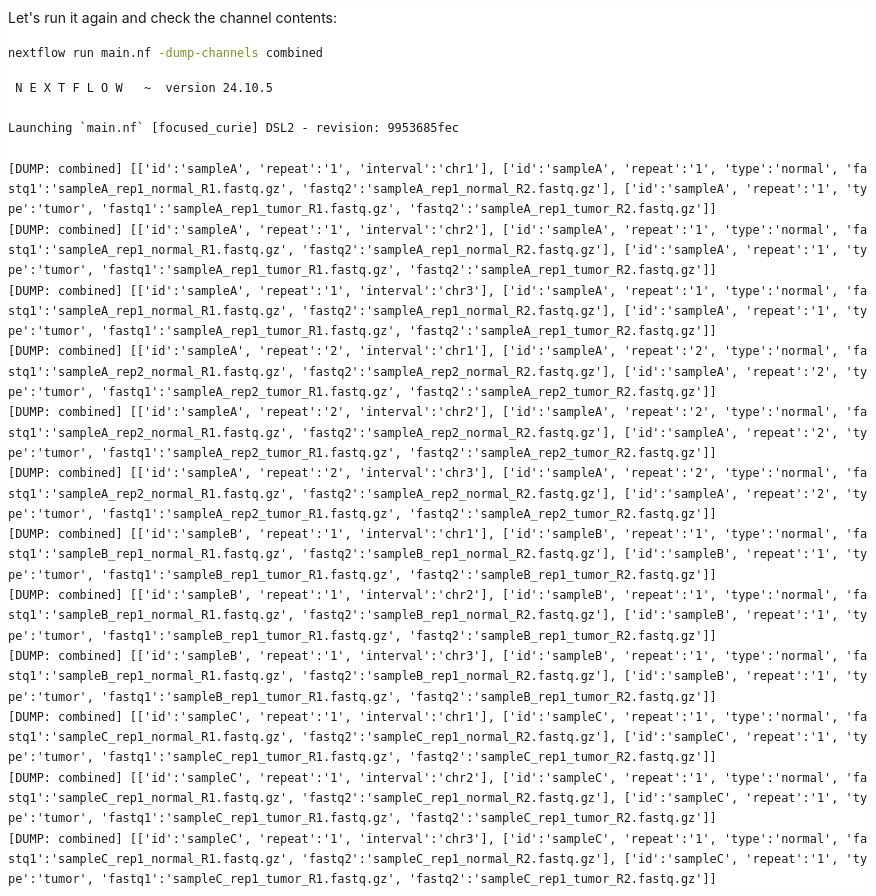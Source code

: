 Let's run it again and check the channel contents:

```bash title="View combined samples"
nextflow run main.nf -dump-channels combined
```

```console title="View combined samples"
 N E X T F L O W   ~  version 24.10.5

Launching `main.nf` [focused_curie] DSL2 - revision: 9953685fec

[DUMP: combined] [['id':'sampleA', 'repeat':'1', 'interval':'chr1'], ['id':'sampleA', 'repeat':'1', 'type':'normal', 'fastq1':'sampleA_rep1_normal_R1.fastq.gz', 'fastq2':'sampleA_rep1_normal_R2.fastq.gz'], ['id':'sampleA', 'repeat':'1', 'type':'tumor', 'fastq1':'sampleA_rep1_tumor_R1.fastq.gz', 'fastq2':'sampleA_rep1_tumor_R2.fastq.gz']]
[DUMP: combined] [['id':'sampleA', 'repeat':'1', 'interval':'chr2'], ['id':'sampleA', 'repeat':'1', 'type':'normal', 'fastq1':'sampleA_rep1_normal_R1.fastq.gz', 'fastq2':'sampleA_rep1_normal_R2.fastq.gz'], ['id':'sampleA', 'repeat':'1', 'type':'tumor', 'fastq1':'sampleA_rep1_tumor_R1.fastq.gz', 'fastq2':'sampleA_rep1_tumor_R2.fastq.gz']]
[DUMP: combined] [['id':'sampleA', 'repeat':'1', 'interval':'chr3'], ['id':'sampleA', 'repeat':'1', 'type':'normal', 'fastq1':'sampleA_rep1_normal_R1.fastq.gz', 'fastq2':'sampleA_rep1_normal_R2.fastq.gz'], ['id':'sampleA', 'repeat':'1', 'type':'tumor', 'fastq1':'sampleA_rep1_tumor_R1.fastq.gz', 'fastq2':'sampleA_rep1_tumor_R2.fastq.gz']]
[DUMP: combined] [['id':'sampleA', 'repeat':'2', 'interval':'chr1'], ['id':'sampleA', 'repeat':'2', 'type':'normal', 'fastq1':'sampleA_rep2_normal_R1.fastq.gz', 'fastq2':'sampleA_rep2_normal_R2.fastq.gz'], ['id':'sampleA', 'repeat':'2', 'type':'tumor', 'fastq1':'sampleA_rep2_tumor_R1.fastq.gz', 'fastq2':'sampleA_rep2_tumor_R2.fastq.gz']]
[DUMP: combined] [['id':'sampleA', 'repeat':'2', 'interval':'chr2'], ['id':'sampleA', 'repeat':'2', 'type':'normal', 'fastq1':'sampleA_rep2_normal_R1.fastq.gz', 'fastq2':'sampleA_rep2_normal_R2.fastq.gz'], ['id':'sampleA', 'repeat':'2', 'type':'tumor', 'fastq1':'sampleA_rep2_tumor_R1.fastq.gz', 'fastq2':'sampleA_rep2_tumor_R2.fastq.gz']]
[DUMP: combined] [['id':'sampleA', 'repeat':'2', 'interval':'chr3'], ['id':'sampleA', 'repeat':'2', 'type':'normal', 'fastq1':'sampleA_rep2_normal_R1.fastq.gz', 'fastq2':'sampleA_rep2_normal_R2.fastq.gz'], ['id':'sampleA', 'repeat':'2', 'type':'tumor', 'fastq1':'sampleA_rep2_tumor_R1.fastq.gz', 'fastq2':'sampleA_rep2_tumor_R2.fastq.gz']]
[DUMP: combined] [['id':'sampleB', 'repeat':'1', 'interval':'chr1'], ['id':'sampleB', 'repeat':'1', 'type':'normal', 'fastq1':'sampleB_rep1_normal_R1.fastq.gz', 'fastq2':'sampleB_rep1_normal_R2.fastq.gz'], ['id':'sampleB', 'repeat':'1', 'type':'tumor', 'fastq1':'sampleB_rep1_tumor_R1.fastq.gz', 'fastq2':'sampleB_rep1_tumor_R2.fastq.gz']]
[DUMP: combined] [['id':'sampleB', 'repeat':'1', 'interval':'chr2'], ['id':'sampleB', 'repeat':'1', 'type':'normal', 'fastq1':'sampleB_rep1_normal_R1.fastq.gz', 'fastq2':'sampleB_rep1_normal_R2.fastq.gz'], ['id':'sampleB', 'repeat':'1', 'type':'tumor', 'fastq1':'sampleB_rep1_tumor_R1.fastq.gz', 'fastq2':'sampleB_rep1_tumor_R2.fastq.gz']]
[DUMP: combined] [['id':'sampleB', 'repeat':'1', 'interval':'chr3'], ['id':'sampleB', 'repeat':'1', 'type':'normal', 'fastq1':'sampleB_rep1_normal_R1.fastq.gz', 'fastq2':'sampleB_rep1_normal_R2.fastq.gz'], ['id':'sampleB', 'repeat':'1', 'type':'tumor', 'fastq1':'sampleB_rep1_tumor_R1.fastq.gz', 'fastq2':'sampleB_rep1_tumor_R2.fastq.gz']]
[DUMP: combined] [['id':'sampleC', 'repeat':'1', 'interval':'chr1'], ['id':'sampleC', 'repeat':'1', 'type':'normal', 'fastq1':'sampleC_rep1_normal_R1.fastq.gz', 'fastq2':'sampleC_rep1_normal_R2.fastq.gz'], ['id':'sampleC', 'repeat':'1', 'type':'tumor', 'fastq1':'sampleC_rep1_tumor_R1.fastq.gz', 'fastq2':'sampleC_rep1_tumor_R2.fastq.gz']]
[DUMP: combined] [['id':'sampleC', 'repeat':'1', 'interval':'chr2'], ['id':'sampleC', 'repeat':'1', 'type':'normal', 'fastq1':'sampleC_rep1_normal_R1.fastq.gz', 'fastq2':'sampleC_rep1_normal_R2.fastq.gz'], ['id':'sampleC', 'repeat':'1', 'type':'tumor', 'fastq1':'sampleC_rep1_tumor_R1.fastq.gz', 'fastq2':'sampleC_rep1_tumor_R2.fastq.gz']]
[DUMP: combined] [['id':'sampleC', 'repeat':'1', 'interval':'chr3'], ['id':'sampleC', 'repeat':'1', 'type':'normal', 'fastq1':'sampleC_rep1_normal_R1.fastq.gz', 'fastq2':'sampleC_rep1_normal_R2.fastq.gz'], ['id':'sampleC', 'repeat':'1', 'type':'tumor', 'fastq1':'sampleC_rep1_tumor_R1.fastq.gz', 'fastq2':'sampleC_rep1_tumor_R2.fastq.gz']]
```
